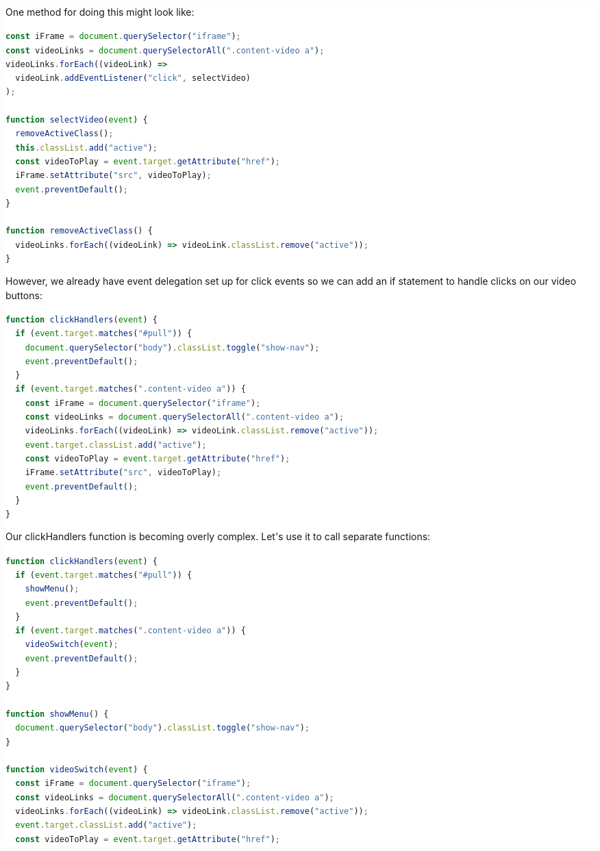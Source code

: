 One method for doing this might look like:

```js
const iFrame = document.querySelector("iframe");
const videoLinks = document.querySelectorAll(".content-video a");
videoLinks.forEach((videoLink) =>
  videoLink.addEventListener("click", selectVideo)
);

function selectVideo(event) {
  removeActiveClass();
  this.classList.add("active");
  const videoToPlay = event.target.getAttribute("href");
  iFrame.setAttribute("src", videoToPlay);
  event.preventDefault();
}

function removeActiveClass() {
  videoLinks.forEach((videoLink) => videoLink.classList.remove("active"));
}
```

However, we already have event delegation set up for click events so we can add an if statement to handle clicks on our video buttons:

```js
function clickHandlers(event) {
  if (event.target.matches("#pull")) {
    document.querySelector("body").classList.toggle("show-nav");
    event.preventDefault();
  }
  if (event.target.matches(".content-video a")) {
    const iFrame = document.querySelector("iframe");
    const videoLinks = document.querySelectorAll(".content-video a");
    videoLinks.forEach((videoLink) => videoLink.classList.remove("active"));
    event.target.classList.add("active");
    const videoToPlay = event.target.getAttribute("href");
    iFrame.setAttribute("src", videoToPlay);
    event.preventDefault();
  }
}
```

Our clickHandlers function is becoming overly complex. Let's use it to call separate functions:

```js
function clickHandlers(event) {
  if (event.target.matches("#pull")) {
    showMenu();
    event.preventDefault();
  }
  if (event.target.matches(".content-video a")) {
    videoSwitch(event);
    event.preventDefault();
  }
}

function showMenu() {
  document.querySelector("body").classList.toggle("show-nav");
}

function videoSwitch(event) {
  const iFrame = document.querySelector("iframe");
  const videoLinks = document.querySelectorAll(".content-video a");
  videoLinks.forEach((videoLink) => videoLink.classList.remove("active"));
  event.target.classList.add("active");
  const videoToPlay = event.target.getAttribute("href");
```